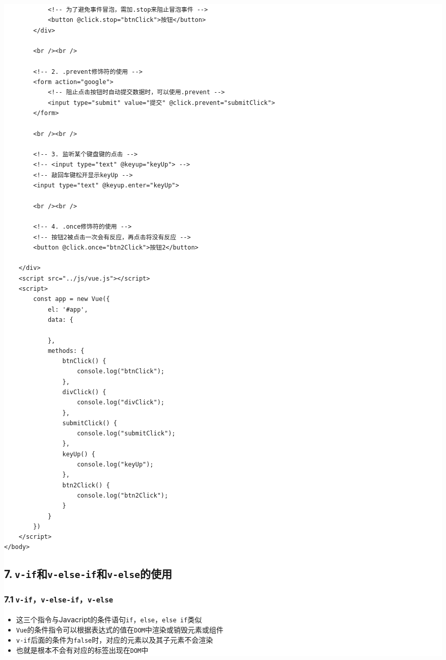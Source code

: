 ```
            <!-- 为了避免事件冒泡，需加.stop来阻止冒泡事件 -->
            <button @click.stop="btnClick">按钮</button>
        </div>

        <br /><br />

        <!-- 2. .prevent修饰符的使用 -->
        <form action="google">
            <!-- 阻止点击按钮时自动提交数据时，可以使用.prevent -->
            <input type="submit" value="提交" @click.prevent="submitClick">
        </form>

        <br /><br />

        <!-- 3. 监听某个键盘键的点击 -->
        <!-- <input type="text" @keyup="keyUp"> -->
        <!-- 敲回车键松开显示keyUp -->
        <input type="text" @keyup.enter="keyUp">

        <br /><br />

        <!-- 4. .once修饰符的使用 -->
        <!-- 按钮2被点击一次会有反应，再点击将没有反应 -->
        <button @click.once="btn2Click">按钮2</button>

    </div>
    <script src="../js/vue.js"></script>
    <script>
        const app = new Vue({
            el: '#app',
            data: {

            },
            methods: {
                btnClick() {
                    console.log("btnClick");
                },
                divClick() {
                    console.log("divClick");
                },
                submitClick() {
                    console.log("submitClick");
                },
                keyUp() {
                    console.log("keyUp");
                },
                btn2Click() {
                    console.log("btn2Click");
                }
            }
        })
    </script>
</body>
```
## 7. `v-if`和`v-else-if`和`v-else`的使用
### 7.1 `v-if`，`v-else-if`，`v-else`
- 这三个指令与Javacript的条件语句`if`，`else`，`else if`类似
- `Vue`的条件指令可以根据表达式的值在`DOM`中渲染或销毁元素或组件
- `v-if`后面的条件为`false`时，对应的元素以及其子元素不会渲染
- 也就是根本不会有对应的标签出现在`DOM`中
```
```